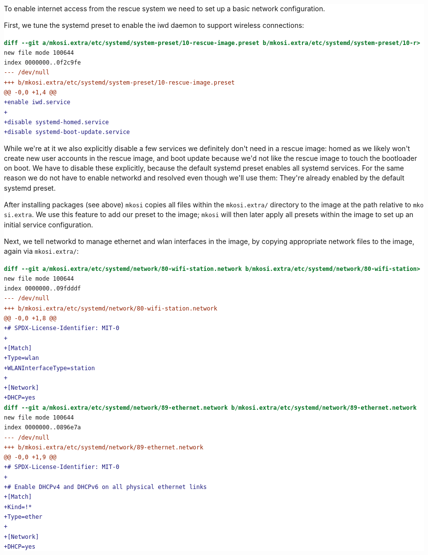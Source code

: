 To enable internet access from the rescue system we need to set up a basic network configuration.

First, we tune the systemd preset to enable the iwd daemon to support wireless connections:

```diff
diff --git a/mkosi.extra/etc/systemd/system-preset/10-rescue-image.preset b/mkosi.extra/etc/systemd/system-preset/10-r>
new file mode 100644
index 0000000..0f2c9fe
--- /dev/null
+++ b/mkosi.extra/etc/systemd/system-preset/10-rescue-image.preset
@@ -0,0 +1,4 @@
+enable iwd.service
+
+disable systemd-homed.service
+disable systemd-boot-update.service
```

While we're at it we also explicitly disable a few services we definitely don't need in a rescue image: homed as we likely won't create new user accounts in the rescue image, and boot update because we'd not like the rescue image to touch the bootloader on boot.
We have to disable these explicitly, because the default systemd preset enables all systemd services.
For the same reason we do not have to enable networkd and resolved even though we'll use them: They're already enabled by the default systemd preset.

After installing packages (see above) `mkosi` copies all files within the `mkosi.extra/` directory to the image at the path relative to `mkosi.extra`.
We use this feature to add our preset to the image; `mkosi` will then later apply all presets within the image to set up an initial service configuration.

Next, we tell networkd to manage ethernet and wlan interfaces in the image, by copying appropriate network files to the image, again via `mkosi.extra/`:

```diff
diff --git a/mkosi.extra/etc/systemd/network/80-wifi-station.network b/mkosi.extra/etc/systemd/network/80-wifi-station>
new file mode 100644
index 0000000..09fdddf
--- /dev/null
+++ b/mkosi.extra/etc/systemd/network/80-wifi-station.network
@@ -0,0 +1,8 @@
+# SPDX-License-Identifier: MIT-0
+
+[Match]
+Type=wlan
+WLANInterfaceType=station
+
+[Network]
+DHCP=yes
diff --git a/mkosi.extra/etc/systemd/network/89-ethernet.network b/mkosi.extra/etc/systemd/network/89-ethernet.network
new file mode 100644
index 0000000..0896e7a
--- /dev/null
+++ b/mkosi.extra/etc/systemd/network/89-ethernet.network
@@ -0,0 +1,9 @@
+# SPDX-License-Identifier: MIT-0
+
+# Enable DHCPv4 and DHCPv6 on all physical ethernet links
+[Match]
+Kind=!*
+Type=ether
+
+[Network]
+DHCP=yes
```